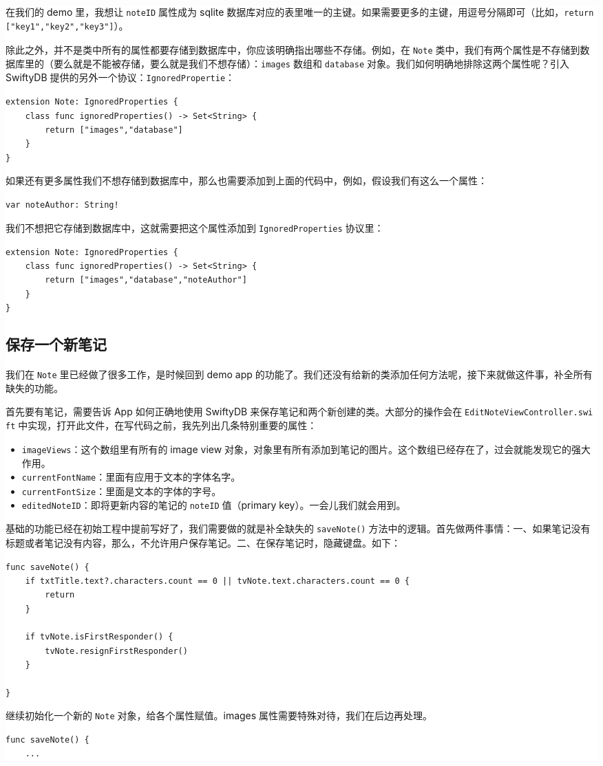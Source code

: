 在我们的 demo 里，我想让 `noteID` 属性成为 sqlite 数据库对应的表里唯一的主键。如果需要更多的主键，用逗号分隔即可（比如，`return ["key1","key2","key3"]`）。

除此之外，并不是类中所有的属性都要存储到数据库中，你应该明确指出哪些不存储。例如，在 `Note` 类中，我们有两个属性是不存储到数据库里的（要么就是不能被存储，要么就是我们不想存储）：`images` 数组和 `database` 对象。我们如何明确地排除这两个属性呢？引入 SwiftyDB 提供的另外一个协议：`IgnoredPropertie`：

    
    extension Note: IgnoredProperties {
        class func ignoredProperties() -> Set<String> {
            return ["images","database"]
        }
    }

如果还有更多属性我们不想存储到数据库中，那么也需要添加到上面的代码中，例如，假设我们有这么一个属性：

    
    var noteAuthor: String!

我们不想把它存储到数据库中，这就需要把这个属性添加到 `IgnoredProperties` 协议里：

    
    extension Note: IgnoredProperties {
        class func ignoredProperties() -> Set<String> {
            return ["images","database","noteAuthor"]
        }
    }

## 保存一个新笔记

我们在 `Note` 里已经做了很多工作，是时候回到 demo app 的功能了。我们还没有给新的类添加任何方法呢，接下来就做这件事，补全所有缺失的功能。

首先要有笔记，需要告诉 App 如何正确地使用 SwiftyDB 来保存笔记和两个新创建的类。大部分的操作会在 `EditNoteViewController.swift` 中实现，打开此文件，在写代码之前，我先列出几条特别重要的属性：

 - `imageViews`：这个数组里有所有的 image view 对象，对象里有所有添加到笔记的图片。这个数组已经存在了，过会就能发现它的强大作用。
 - `currentFontName`：里面有应用于文本的字体名字。
 - `currentFontSize`：里面是文本的字体的字号。
 - `editedNoteID`：即将更新内容的笔记的 `noteID` 值（primary key）。一会儿我们就会用到。

基础的功能已经在初始工程中提前写好了，我们需要做的就是补全缺失的 `saveNote()` 方法中的逻辑。首先做两件事情：一、如果笔记没有标题或者笔记没有内容，那么，不允许用户保存笔记。二、在保存笔记时，隐藏键盘。如下：

    
    func saveNote() {
        if txtTitle.text?.characters.count == 0 || tvNote.text.characters.count == 0 {
            return
        }
        
        if tvNote.isFirstResponder() {
            tvNote.resignFirstResponder()
        }
         
    }

继续初始化一个新的 `Note` 对象，给各个属性赋值。images 属性需要特殊对待，我们在后边再处理。

    
    func saveNote() {
        ...
                